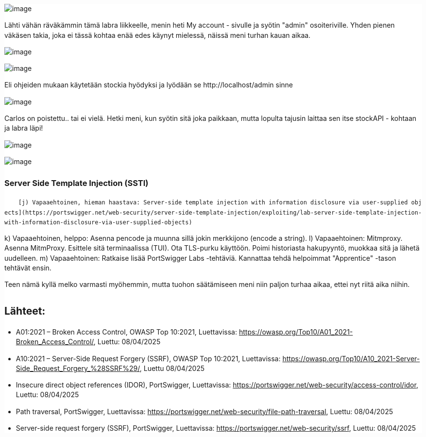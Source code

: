 ![image](https://github.com/user-attachments/assets/a72285c1-034b-499e-be1c-e62bb152219a)

Lähti vähän räväkämmin tämä labra liikkeelle, menin heti My account - sivulle ja syötin "admin" osoiteriville. Yhden pienen väkäsen takia, joka ei tässä kohtaa enää edes käynyt mielessä, näissä meni turhan kauan aikaa.


![image](https://github.com/user-attachments/assets/5e6a1249-bc54-447d-a06f-46c65aeb634a)

![image](https://github.com/user-attachments/assets/6062e50f-a5f8-4d01-9884-ff5e7a4addff)

Eli ohjeiden mukaan käytetään stockia hyödyksi ja lyödään se http://localhost/admin sinne

![image](https://github.com/user-attachments/assets/d505f343-4009-46f7-9202-18936b727263)

Carlos on poistettu.. tai ei vielä.
Hetki meni, kun syötin sitä joka paikkaan, mutta lopulta tajusin laittaa sen itse stockAPI - kohtaan ja labra läpi!


![image](https://github.com/user-attachments/assets/1de7efbe-c5a1-436d-9410-1bd6c64b9f16)

![image](https://github.com/user-attachments/assets/104d3333-b240-4e6f-98fa-dd75856065a4)


###     Server Side Template Injection (SSTI)
        [j) Vapaaehtoinen, hieman haastava: Server-side template injection with information disclosure via user-supplied objects](https://portswigger.net/web-security/server-side-template-injection/exploiting/lab-server-side-template-injection-with-information-disclosure-via-user-supplied-objects)

k) Vapaaehtoinen, helppo: Asenna pencode ja muunna sillä jokin merkkijono (encode a string).
l) Vapaaehtoinen: Mitmproxy. Asenna MitmProxy. Esittele sitä terminaalissa (TUI). Ota TLS-purku käyttöön. Poimi historiasta hakupyyntö, muokkaa sitä ja lähetä uudelleen.
m) Vapaaehtoinen: Ratkaise lisää PortSwigger Labs -tehtäviä. Kannattaa tehdä helpoimmat "Apprentice" -tason tehtävät ensin.

Teen nämä kyllä melko varmasti myöhemmin, mutta tuohon säätämiseen meni niin paljon turhaa aikaa, ettei nyt riitä aika niihin.

## Lähteet: 

- A01:2021 – Broken Access Control, OWASP Top 10:2021, Luettavissa: https://owasp.org/Top10/A01_2021-Broken_Access_Control/, Luettu: 08/04/2025

- A10:2021 – Server-Side Request Forgery (SSRF), OWASP Top 10:2021, Luettavissa: https://owasp.org/Top10/A10_2021-Server-Side_Request_Forgery_%28SSRF%29/, Luettu 08/04/2025

- Insecure direct object references (IDOR), PortSwigger, Luettavissa: https://portswigger.net/web-security/access-control/idor, Luettu: 08/04/2025

- Path traversal, PortSwigger, Luettavissa: https://portswigger.net/web-security/file-path-traversal, Luettu: 08/04/2025

- Server-side request forgery (SSRF), PortSwigger, Luettavissa: https://portswigger.net/web-security/ssrf, Luettu: 08/04/2025
